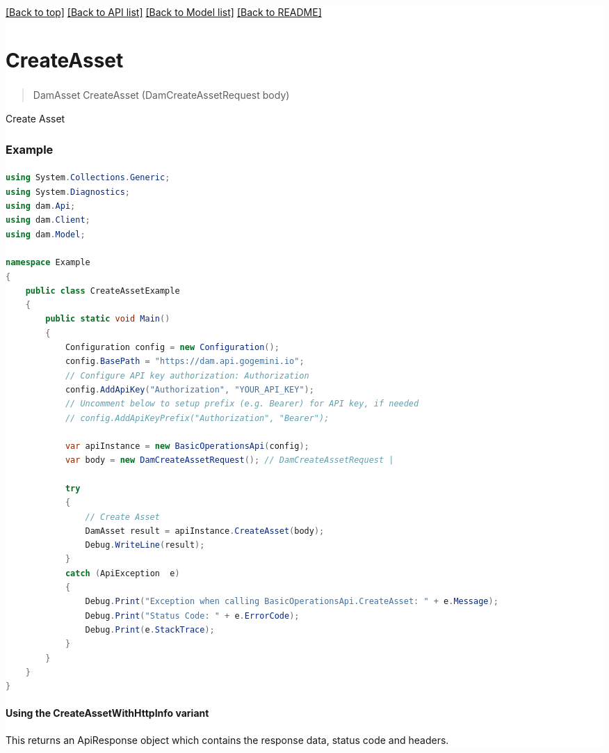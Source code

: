 [[Back to top]](#) [[Back to API list]](../README.md#documentation-for-api-endpoints) [[Back to Model list]](../README.md#documentation-for-models) [[Back to README]](../README.md)

<a id="createasset"></a>
# **CreateAsset**
> DamAsset CreateAsset (DamCreateAssetRequest body)

Create Asset

### Example
```csharp
using System.Collections.Generic;
using System.Diagnostics;
using dam.Api;
using dam.Client;
using dam.Model;

namespace Example
{
    public class CreateAssetExample
    {
        public static void Main()
        {
            Configuration config = new Configuration();
            config.BasePath = "https://dam.api.gogemini.io";
            // Configure API key authorization: Authorization
            config.AddApiKey("Authorization", "YOUR_API_KEY");
            // Uncomment below to setup prefix (e.g. Bearer) for API key, if needed
            // config.AddApiKeyPrefix("Authorization", "Bearer");

            var apiInstance = new BasicOperationsApi(config);
            var body = new DamCreateAssetRequest(); // DamCreateAssetRequest | 

            try
            {
                // Create Asset
                DamAsset result = apiInstance.CreateAsset(body);
                Debug.WriteLine(result);
            }
            catch (ApiException  e)
            {
                Debug.Print("Exception when calling BasicOperationsApi.CreateAsset: " + e.Message);
                Debug.Print("Status Code: " + e.ErrorCode);
                Debug.Print(e.StackTrace);
            }
        }
    }
}
```

#### Using the CreateAssetWithHttpInfo variant
This returns an ApiResponse object which contains the response data, status code and headers.
